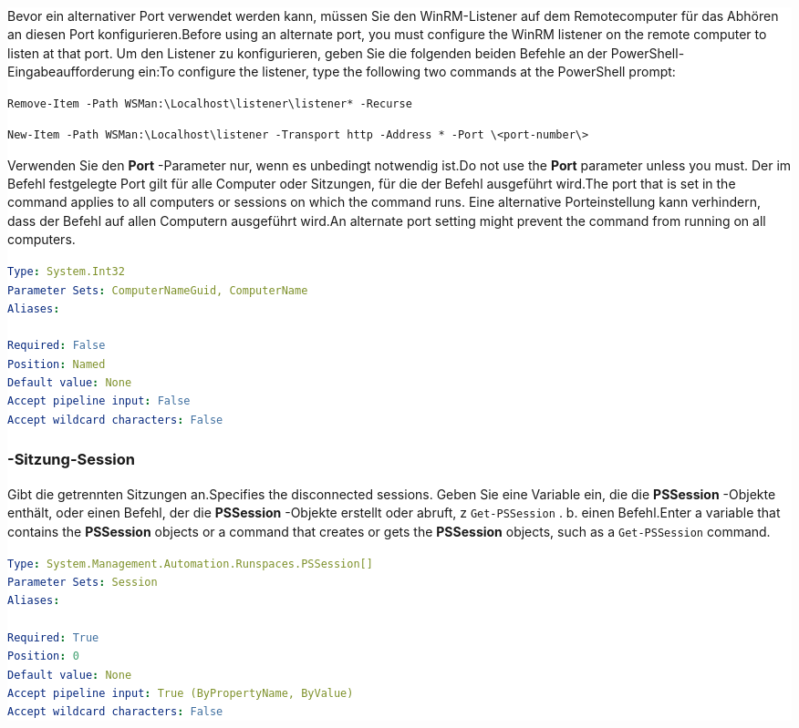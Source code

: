 <span data-ttu-id="aada3-250">Bevor ein alternativer Port verwendet werden kann, müssen Sie den WinRM-Listener auf dem Remotecomputer für das Abhören an diesen Port konfigurieren.</span><span class="sxs-lookup"><span data-stu-id="aada3-250">Before using an alternate port, you must configure the WinRM listener on the remote computer to listen at that port.</span></span> <span data-ttu-id="aada3-251">Um den Listener zu konfigurieren, geben Sie die folgenden beiden Befehle an der PowerShell-Eingabeaufforderung ein:</span><span class="sxs-lookup"><span data-stu-id="aada3-251">To configure the listener, type the following two commands at the PowerShell prompt:</span></span>

`Remove-Item -Path WSMan:\Localhost\listener\listener* -Recurse`

`New-Item -Path WSMan:\Localhost\listener -Transport http -Address * -Port \<port-number\>`

<span data-ttu-id="aada3-252">Verwenden Sie den **Port** -Parameter nur, wenn es unbedingt notwendig ist.</span><span class="sxs-lookup"><span data-stu-id="aada3-252">Do not use the **Port** parameter unless you must.</span></span> <span data-ttu-id="aada3-253">Der im Befehl festgelegte Port gilt für alle Computer oder Sitzungen, für die der Befehl ausgeführt wird.</span><span class="sxs-lookup"><span data-stu-id="aada3-253">The port that is set in the command applies to all computers or sessions on which the command runs.</span></span> <span data-ttu-id="aada3-254">Eine alternative Porteinstellung kann verhindern, dass der Befehl auf allen Computern ausgeführt wird.</span><span class="sxs-lookup"><span data-stu-id="aada3-254">An alternate port setting might prevent the command from running on all computers.</span></span>

```yaml
Type: System.Int32
Parameter Sets: ComputerNameGuid, ComputerName
Aliases:

Required: False
Position: Named
Default value: None
Accept pipeline input: False
Accept wildcard characters: False
```

### <span data-ttu-id="aada3-255">-Sitzung</span><span class="sxs-lookup"><span data-stu-id="aada3-255">-Session</span></span>

<span data-ttu-id="aada3-256">Gibt die getrennten Sitzungen an.</span><span class="sxs-lookup"><span data-stu-id="aada3-256">Specifies the disconnected sessions.</span></span> <span data-ttu-id="aada3-257">Geben Sie eine Variable ein, die die **PSSession** -Objekte enthält, oder einen Befehl, der die **PSSession** -Objekte erstellt oder abruft, z `Get-PSSession` . b. einen Befehl.</span><span class="sxs-lookup"><span data-stu-id="aada3-257">Enter a variable that contains the **PSSession** objects or a command that creates or gets the **PSSession** objects, such as a `Get-PSSession` command.</span></span>

```yaml
Type: System.Management.Automation.Runspaces.PSSession[]
Parameter Sets: Session
Aliases:

Required: True
Position: 0
Default value: None
Accept pipeline input: True (ByPropertyName, ByValue)
Accept wildcard characters: False
```
